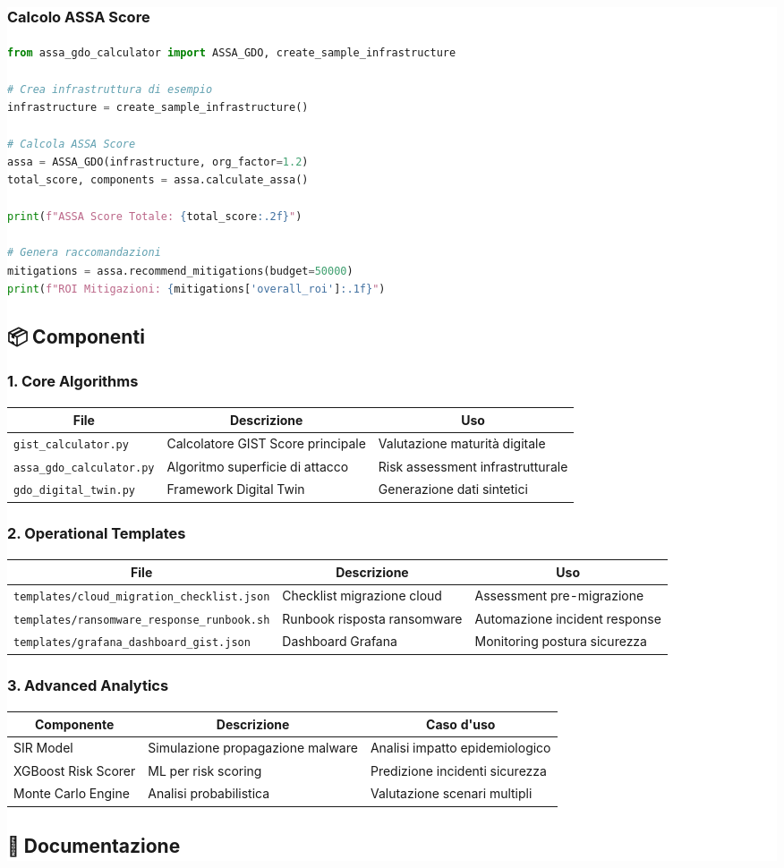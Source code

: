 ### Calcolo ASSA Score
```python
from assa_gdo_calculator import ASSA_GDO, create_sample_infrastructure

# Crea infrastruttura di esempio
infrastructure = create_sample_infrastructure()

# Calcola ASSA Score
assa = ASSA_GDO(infrastructure, org_factor=1.2)
total_score, components = assa.calculate_assa()

print(f"ASSA Score Totale: {total_score:.2f}")

# Genera raccomandazioni
mitigations = assa.recommend_mitigations(budget=50000)
print(f"ROI Mitigazioni: {mitigations['overall_roi']:.1f}")
```

## 📦 Componenti

### 1. Core Algorithms

| File | Descrizione | Uso |
|------|-------------|-----|
| `gist_calculator.py` | Calcolatore GIST Score principale | Valutazione maturità digitale |
| `assa_gdo_calculator.py` | Algoritmo superficie di attacco | Risk assessment infrastrutturale |
| `gdo_digital_twin.py` | Framework Digital Twin | Generazione dati sintetici |

### 2. Operational Templates

| File | Descrizione | Uso |
|------|-------------|-----|
| `templates/cloud_migration_checklist.json` | Checklist migrazione cloud | Assessment pre-migrazione |
| `templates/ransomware_response_runbook.sh` | Runbook risposta ransomware | Automazione incident response |
| `templates/grafana_dashboard_gist.json` | Dashboard Grafana | Monitoring postura sicurezza |

### 3. Advanced Analytics

| Componente | Descrizione | Caso d'uso |
|------------|-------------|-----------|
| SIR Model | Simulazione propagazione malware | Analisi impatto epidemiologico |
| XGBoost Risk Scorer | ML per risk scoring | Predizione incidenti sicurezza |
| Monte Carlo Engine | Analisi probabilistica | Valutazione scenari multipli |

## 📖 Documentazione
